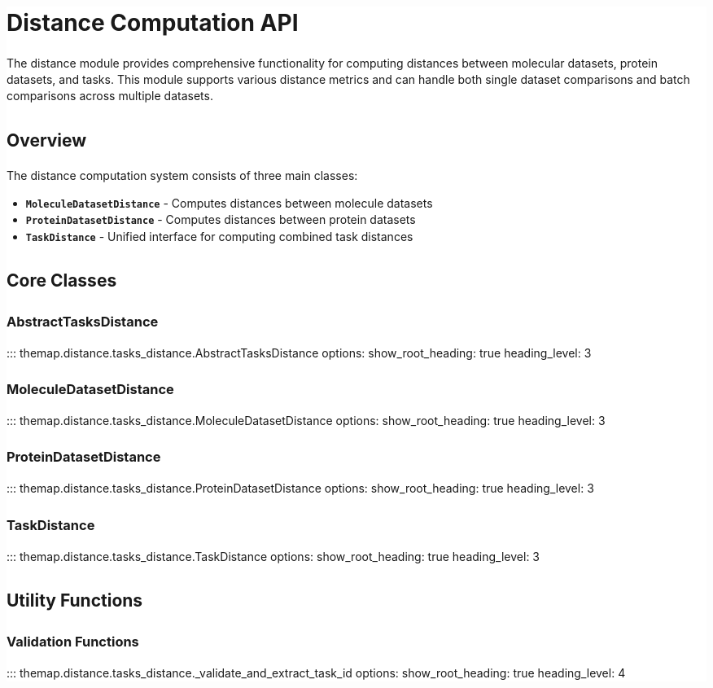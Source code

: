# Distance Computation API

The distance module provides comprehensive functionality for computing distances between molecular datasets, protein datasets, and tasks. This module supports various distance metrics and can handle both single dataset comparisons and batch comparisons across multiple datasets.

## Overview

The distance computation system consists of three main classes:

- **`MoleculeDatasetDistance`** - Computes distances between molecule datasets
- **`ProteinDatasetDistance`** - Computes distances between protein datasets
- **`TaskDistance`** - Unified interface for computing combined task distances

## Core Classes

### AbstractTasksDistance

::: themap.distance.tasks_distance.AbstractTasksDistance
    options:
      show_root_heading: true
      heading_level: 3

### MoleculeDatasetDistance

::: themap.distance.tasks_distance.MoleculeDatasetDistance
    options:
      show_root_heading: true
      heading_level: 3

### ProteinDatasetDistance

::: themap.distance.tasks_distance.ProteinDatasetDistance
    options:
      show_root_heading: true
      heading_level: 3

### TaskDistance

::: themap.distance.tasks_distance.TaskDistance
    options:
      show_root_heading: true
      heading_level: 3

## Utility Functions

### Validation Functions

::: themap.distance.tasks_distance._validate_and_extract_task_id
    options:
      show_root_heading: true
      heading_level: 4
